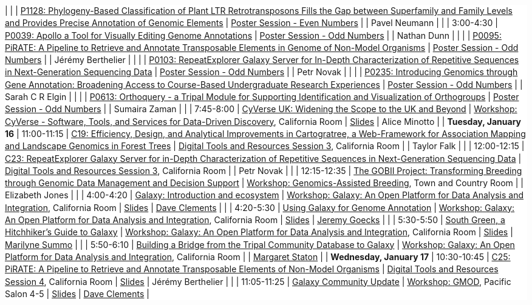 | | | [P1128: Phylogeny-Based Classification of Plant LTR Retrotransposons Fills the Gap between Superfamily and Family Levels and Provides Precise Annotation of Genomic Elements](https://pag.confex.com/pag/xxvi/meetingapp.cgi/Paper/30964) | [Poster Session - Even Numbers](https://pag.confex.com/pag/xxvi/meetingapp.cgi/Session/4668) |  | Pavel Neumann |
| | 3:00-4:30 | [P0039: Apollo a Tool for Visually Editing Genome Annotations](https://pag.confex.com/pag/xxvi/meetingapp.cgi/Paper/28848) | [Poster Session - Odd Numbers](https://pag.confex.com/pag/xxvi/meetingapp.cgi/Session/4669) |  | Nathan Dunn |
| | | [P0095: PiRATE: A Pipeline to Retrieve and Annotate Transposable Elements in Genome of Non-Model Organisms](https://pag.confex.com/pag/xxvi/meetingapp.cgi/Paper/29510) | [Poster Session - Odd Numbers](https://pag.confex.com/pag/xxvi/meetingapp.cgi/Session/4669) | | Jérémy Berthelier |
| | | [P0103: RepeatExplorer Galaxy Server for In-Depth Characterization of Repetitive Sequences in Next-Generation Sequencing Data](https://pag.confex.com/pag/xxvi/meetingapp.cgi/Paper/30519) | [Poster Session - Odd Numbers](https://pag.confex.com/pag/xxvi/meetingapp.cgi/Session/4669) |  | Petr Novak |
| | | [P0235: Introducing Genomics through Gene Annotation: Broadening Access to Course-Based Undergraduate Research Experiences](https://pag.confex.com/pag/xxvi/meetingapp.cgi/Paper/29632) | [Poster Session - Odd Numbers](https://pag.confex.com/pag/xxvi/meetingapp.cgi/Session/4669) |  | Sarah C R Elgin |
| | | [P0613: Orthoquery - a Tripal Module for Supporting Identification and Visualization of Orthogroups](https://pag.confex.com/pag/xxvi/meetingapp.cgi/Paper/29048) | [Poster Session - Odd Numbers](https://pag.confex.com/pag/xxvi/meetingapp.cgi/Session/4669) | | Sumaira Zaman |
| | 7:45-8:00 | [CyVerse UK: Widening the Scope to the UK and Beyond](https://pag.confex.com/pag/xxvi/meetingapp.cgi/Paper/31449) | [Workshop: CyVerse - Software, Tools, and Services for Data-Driven Discovery](https://pag.confex.com/pag/xxvi/meetingapp.cgi/Session/4771), California Room | [Slides](https://depot.galaxyproject.org/hub/attachments/documents/presentations/2018-pag-cyverse-uk.pdf) | Alice Minotto |
| **Tuesday, January 16** | 11:00-11:15 | [C19: Efficiency, Design, and Analytical Improvements in Cartogratree, a Web-Framework for Association Mapping and Landscape Genomics in Forest Trees](https://pag.confex.com/pag/xxvi/meetingapp.cgi/Paper/28855) | [Digital Tools and Resources Session 3](https://pag.confex.com/pag/xxvi/meetingapp.cgi/Session/5104), California Room | | Taylor Falk |
| | 12:00-12:15 | [C23: RepeatExplorer Galaxy Server for in-Depth Characterization of Repetitive Sequences in Next-Generation Sequencing Data](https://pag.confex.com/pag/xxvi/meetingapp.cgi/Paper/30509) | [Digital Tools and Resources Session 3](https://pag.confex.com/pag/xxvi/meetingapp.cgi/Session/5104), California Room | | Petr Novak |
| | 12:15-12:35 | [The GOBII Project: Transforming Breeding through Genomic Data Management and Decision Support](https://pag.confex.com/pag/xxvi/meetingapp.cgi/Paper/28316) | [Workshop: Genomics-Assisted Breeding](https://pag.confex.com/pag/xxvi/meetingapp.cgi/Session/4805), Town and Country Room | | Elizabeth Jones |
|  | 4:00-4:20 |  [Galaxy: Introduction and ecosystem](https://pag.confex.com/pag/xxvi/meetingapp.cgi/Paper/28292) | [Workshop: Galaxy: An Open Platform for Data Analysis and Integration](https://pag.confex.com/pag/xxvi/meetingapp.cgi/Session/4796), California Room | [Slides](https://depot.galaxyproject.org/hub/attachments/documents/presentations/2018-pag-galaxy-intro-eco.pdf) | [Dave Clements](/people/dave-clements/) |
|  | 4:20-5:30 | [Using Galaxy for Genome Annotation](https://pag.confex.com/pag/xxvi/meetingapp.cgi/Paper/28294)  | [Workshop: Galaxy: An Open Platform for Data Analysis and Integration](https://pag.confex.com/pag/xxvi/meetingapp.cgi/Session/4796), California Room | [Slides](https://speakerdeck.com/jgoecks/pag-2018-galaxy-workshop-g-onramp) | [Jeremy Goecks](/people/jeremy-goecks/) |
|  | 5:30-5:50 | [South Green, a Hitchhiker’s Guide to Galaxy](https://pag.confex.com/pag/xxvi/meetingapp.cgi/Paper/29236) | [Workshop: Galaxy: An Open Platform for Data Analysis and Integration](https://pag.confex.com/pag/xxvi/meetingapp.cgi/Session/4796), California Room | [Slides](https://drive.google.com/file/d/13LUb-IKSsLjhYs2cRUIcSn8ILZHqbLkk/view) | [Marilyne Summo](https://scholar.google.fr/citations?user=4Pqy2aYAAAAJ&hl=fr) |
|  | 5:50-6:10 | [Building a Bridge from the Tripal Community Database to Galaxy](https://pag.confex.com/pag/xxvi/meetingapp.cgi/Paper/28295) | [Workshop: Galaxy: An Open Platform for Data Analysis and Integration](https://pag.confex.com/pag/xxvi/meetingapp.cgi/Session/4796), California Room |  | [Margaret Staton](http://gst.tennessee.edu/people/meg-staton/) |
| **Wednesday, January 17** | 10:30-10:45 | [C25: PiRATE: A Pipeline to Retrieve and Annotate Transposable Elements of Non-Model Organisms](https://pag.confex.com/pag/xxvi/meetingapp.cgi/Paper/29148) | [Digital Tools and Resources Session 4](https://pag.confex.com/pag/xxvi/meetingapp.cgi/Session/5105), California Room | [Slides](https://depot.galaxyproject.org/hub/attachments/documents/presentations/2018-pag-jérémy-berthelier-PiRATE.pdf) | Jérémy Berthelier |
| | 11:05-11:25 | [Galaxy Community Update](https://pag.confex.com/pag/xxvi/meetingapp.cgi/Paper/31525) | [Workshop: GMOD](https://pag.confex.com/pag/xxvi/meetingapp.cgi/Session/4806), Pacific Salon 4-5 | [Slides](https://depot.galaxyproject.org/hub/attachments/documents/presentations/2018-pag-gmod-galaxy-community-update.pdf)  |  [Dave Clements](/people/dave-clements/) |